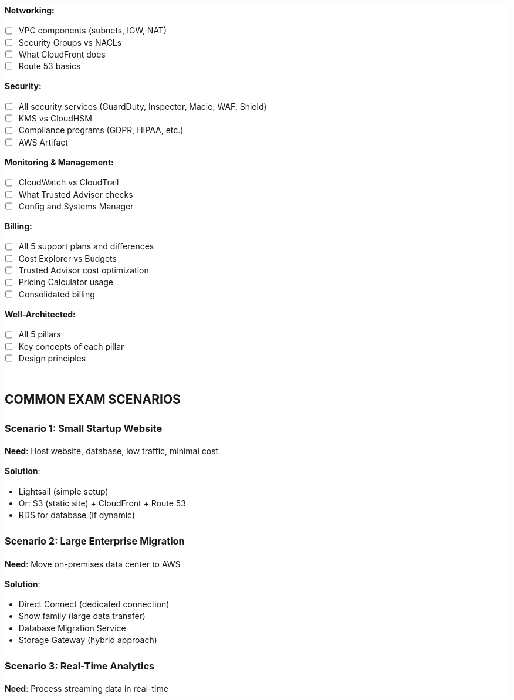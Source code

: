 **Networking:**
- [ ] VPC components (subnets, IGW, NAT)
- [ ] Security Groups vs NACLs
- [ ] What CloudFront does
- [ ] Route 53 basics

**Security:**
- [ ] All security services (GuardDuty, Inspector, Macie, WAF, Shield)
- [ ] KMS vs CloudHSM
- [ ] Compliance programs (GDPR, HIPAA, etc.)
- [ ] AWS Artifact

**Monitoring & Management:**
- [ ] CloudWatch vs CloudTrail
- [ ] What Trusted Advisor checks
- [ ] Config and Systems Manager

**Billing:**
- [ ] All 5 support plans and differences
- [ ] Cost Explorer vs Budgets
- [ ] Trusted Advisor cost optimization
- [ ] Pricing Calculator usage
- [ ] Consolidated billing

**Well-Architected:**
- [ ] All 5 pillars
- [ ] Key concepts of each pillar
- [ ] Design principles

---

## COMMON EXAM SCENARIOS

### Scenario 1: Small Startup Website
**Need**: Host website, database, low traffic, minimal cost

**Solution**:
- Lightsail (simple setup)
- Or: S3 (static site) + CloudFront + Route 53
- RDS for database (if dynamic)

### Scenario 2: Large Enterprise Migration
**Need**: Move on-premises data center to AWS

**Solution**:
- Direct Connect (dedicated connection)
- Snow family (large data transfer)
- Database Migration Service
- Storage Gateway (hybrid approach)

### Scenario 3: Real-Time Analytics
**Need**: Process streaming data in real-time
